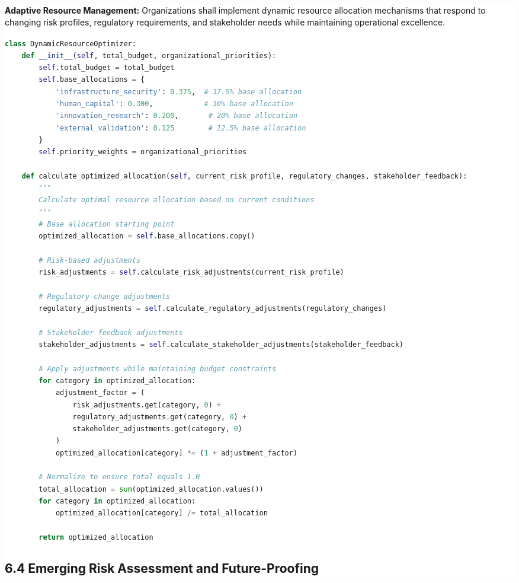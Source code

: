**Adaptive Resource Management:**
Organizations shall implement dynamic resource allocation mechanisms that respond to changing risk profiles, regulatory requirements, and stakeholder needs while maintaining operational excellence.

```python
class DynamicResourceOptimizer:
    def __init__(self, total_budget, organizational_priorities):
        self.total_budget = total_budget
        self.base_allocations = {
            'infrastructure_security': 0.375,  # 37.5% base allocation
            'human_capital': 0.300,            # 30% base allocation  
            'innovation_research': 0.200,       # 20% base allocation
            'external_validation': 0.125        # 12.5% base allocation
        }
        self.priority_weights = organizational_priorities
        
    def calculate_optimized_allocation(self, current_risk_profile, regulatory_changes, stakeholder_feedback):
        """
        Calculate optimal resource allocation based on current conditions
        """
        # Base allocation starting point
        optimized_allocation = self.base_allocations.copy()
        
        # Risk-based adjustments
        risk_adjustments = self.calculate_risk_adjustments(current_risk_profile)
        
        # Regulatory change adjustments  
        regulatory_adjustments = self.calculate_regulatory_adjustments(regulatory_changes)
        
        # Stakeholder feedback adjustments
        stakeholder_adjustments = self.calculate_stakeholder_adjustments(stakeholder_feedback)
        
        # Apply adjustments while maintaining budget constraints
        for category in optimized_allocation:
            adjustment_factor = (
                risk_adjustments.get(category, 0) +
                regulatory_adjustments.get(category, 0) + 
                stakeholder_adjustments.get(category, 0)
            )
            optimized_allocation[category] *= (1 + adjustment_factor)
        
        # Normalize to ensure total equals 1.0
        total_allocation = sum(optimized_allocation.values())
        for category in optimized_allocation:
            optimized_allocation[category] /= total_allocation
            
        return optimized_allocation
```

## 6.4 Emerging Risk Assessment and Future-Proofing
